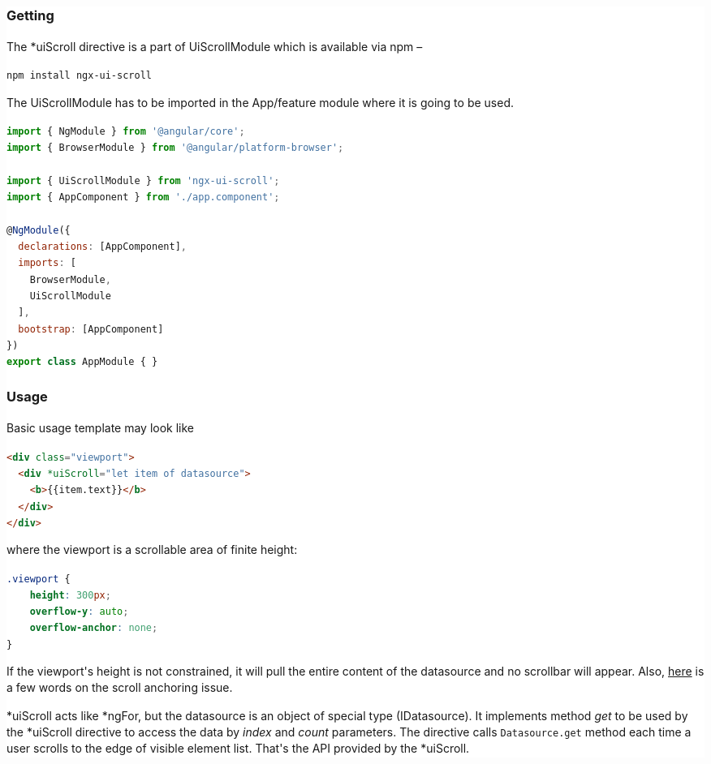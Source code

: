 ### Getting

The \*uiScroll directive is a part of UiScrollModule which is available via npm –

`npm install ngx-ui-scroll`

The UiScrollModule has to be imported in the App/feature module where it is going to be used.

```javascript
import { NgModule } from '@angular/core';
import { BrowserModule } from '@angular/platform-browser';

import { UiScrollModule } from 'ngx-ui-scroll';
import { AppComponent } from './app.component';

@NgModule({
  declarations: [AppComponent],
  imports: [
    BrowserModule,
    UiScrollModule
  ],
  bootstrap: [AppComponent]
})
export class AppModule { }
```

### Usage

Basic usage template may look like

```html
<div class="viewport">
  <div *uiScroll="let item of datasource">
    <b>{{item.text}}</b>
  </div>
</div>
```

where the viewport is a scrollable area of finite height:

```css
.viewport {
    height: 300px;
    overflow-y: auto;
    overflow-anchor: none;
}
```

If the viewport's height is not constrained, it will pull the entire content of the datasource and no scrollbar will appear. Also, [here](https://github.com/dhilt/ngx-ui-scroll/issues/115#issuecomment-577150328) is a few words on the scroll anchoring issue.

\*uiScroll acts like \*ngFor, but the datasource is an object of special type (IDatasource). It implements method _get_ to be used by the \*uiScroll directive to access the data by _index_ and _count_ parameters. The directive calls `Datasource.get` method each time a user scrolls to the edge of visible element list. That's the API provided by the \*uiScroll.
